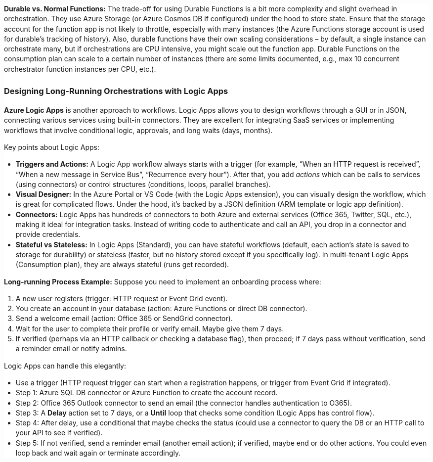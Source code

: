 **Durable vs. Normal Functions:** The trade-off for using Durable Functions is a bit more complexity and slight overhead in orchestration. They use Azure Storage (or Azure Cosmos DB if configured) under the hood to store state. Ensure that the storage account for the function app is not likely to throttle, especially with many instances (the Azure Functions storage account is used for durable’s tracking of history). Also, durable functions have their own scaling considerations – by default, a single instance can orchestrate many, but if orchestrations are CPU intensive, you might scale out the function app. Durable Functions on the consumption plan can scale to a certain number of instances (there are some limits documented, e.g., max 10 concurrent orchestrator function instances per CPU, etc.).

### Designing Long-Running Orchestrations with Logic Apps

**Azure Logic Apps** is another approach to workflows. Logic Apps allows you to design workflows through a GUI or in JSON, connecting various services using built-in connectors. They are excellent for integrating SaaS services or implementing workflows that involve conditional logic, approvals, and long waits (days, months).

Key points about Logic Apps:

- **Triggers and Actions:** A Logic App workflow always starts with a trigger (for example, “When an HTTP request is received”, “When a new message in Service Bus”, “Recurrence every hour”). After that, you add _actions_ which can be calls to services (using connectors) or control structures (conditions, loops, parallel branches).
- **Visual Designer:** In the Azure Portal or VS Code (with the Logic Apps extension), you can visually design the workflow, which is great for complicated flows. Under the hood, it’s backed by a JSON definition (ARM template or logic app definition).
- **Connectors:** Logic Apps has hundreds of connectors to both Azure and external services (Office 365, Twitter, SQL, etc.), making it ideal for integration tasks. Instead of writing code to authenticate and call an API, you drop in a connector and provide credentials.
- **Stateful vs Stateless:** In Logic Apps (Standard), you can have stateful workflows (default, each action’s state is saved to storage for durability) or stateless (faster, but no history stored except if you specifically log). In multi-tenant Logic Apps (Consumption plan), they are always stateful (runs get recorded).

**Long-running Process Example:** Suppose you need to implement an onboarding process where:

1. A new user registers (trigger: HTTP request or Event Grid event).
2. You create an account in your database (action: Azure Functions or direct DB connector).
3. Send a welcome email (action: Office 365 or SendGrid connector).
4. Wait for the user to complete their profile or verify email. Maybe give them 7 days.
5. If verified (perhaps via an HTTP callback or checking a database flag), then proceed; if 7 days pass without verification, send a reminder email or notify admins.

Logic Apps can handle this elegantly:

- Use a trigger (HTTP request trigger can start when a registration happens, or trigger from Event Grid if integrated).
- Step 1: Azure SQL DB connector or Azure Function to create the account record.
- Step 2: Office 365 Outlook connector to send an email (the connector handles authentication to O365).
- Step 3: A **Delay** action set to 7 days, or a **Until** loop that checks some condition (Logic Apps has control flow).
- Step 4: After delay, use a conditional that maybe checks the status (could use a connector to query the DB or an HTTP call to your API to see if verified).
- Step 5: If not verified, send a reminder email (another email action); if verified, maybe end or do other actions. You could even loop back and wait again or terminate accordingly.
